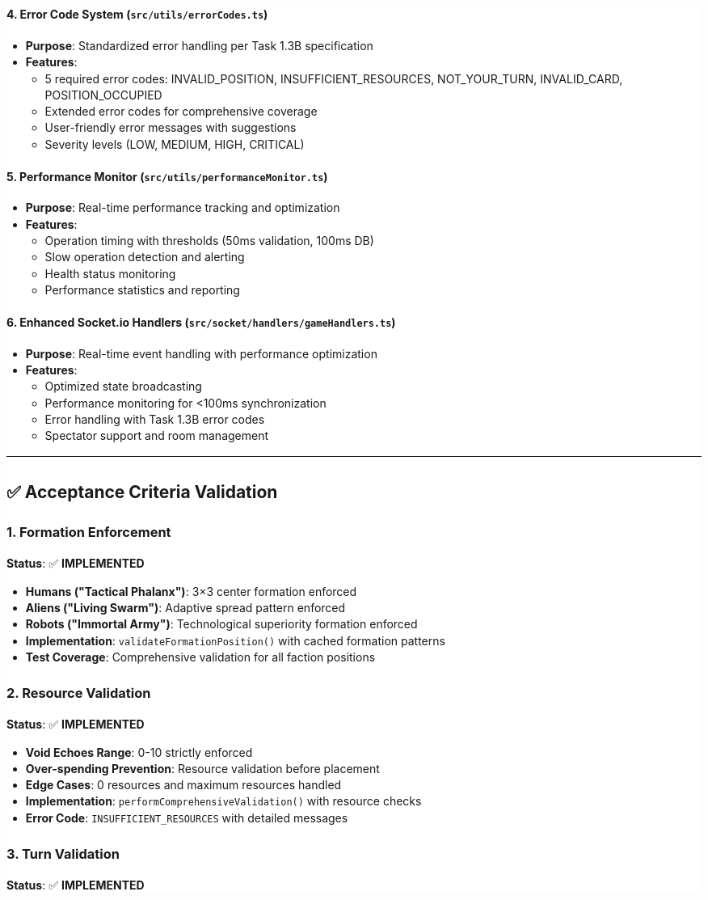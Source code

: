 #### 4. **Error Code System** (`src/utils/errorCodes.ts`)
- **Purpose**: Standardized error handling per Task 1.3B specification
- **Features**:
  - 5 required error codes: INVALID_POSITION, INSUFFICIENT_RESOURCES, NOT_YOUR_TURN, INVALID_CARD, POSITION_OCCUPIED
  - Extended error codes for comprehensive coverage
  - User-friendly error messages with suggestions
  - Severity levels (LOW, MEDIUM, HIGH, CRITICAL)

#### 5. **Performance Monitor** (`src/utils/performanceMonitor.ts`)
- **Purpose**: Real-time performance tracking and optimization
- **Features**:
  - Operation timing with thresholds (50ms validation, 100ms DB)
  - Slow operation detection and alerting
  - Health status monitoring
  - Performance statistics and reporting

#### 6. **Enhanced Socket.io Handlers** (`src/socket/handlers/gameHandlers.ts`)
- **Purpose**: Real-time event handling with performance optimization
- **Features**:
  - Optimized state broadcasting
  - Performance monitoring for <100ms synchronization
  - Error handling with Task 1.3B error codes
  - Spectator support and room management

---

## ✅ Acceptance Criteria Validation

### 1. Formation Enforcement
**Status**: ✅ **IMPLEMENTED**

- **Humans ("Tactical Phalanx")**: 3×3 center formation enforced
- **Aliens ("Living Swarm")**: Adaptive spread pattern enforced
- **Robots ("Immortal Army")**: Technological superiority formation enforced
- **Implementation**: `validateFormationPosition()` with cached formation patterns
- **Test Coverage**: Comprehensive validation for all faction positions

### 2. Resource Validation
**Status**: ✅ **IMPLEMENTED**

- **Void Echoes Range**: 0-10 strictly enforced
- **Over-spending Prevention**: Resource validation before placement
- **Edge Cases**: 0 resources and maximum resources handled
- **Implementation**: `performComprehensiveValidation()` with resource checks
- **Error Code**: `INSUFFICIENT_RESOURCES` with detailed messages

### 3. Turn Validation
**Status**: ✅ **IMPLEMENTED**
